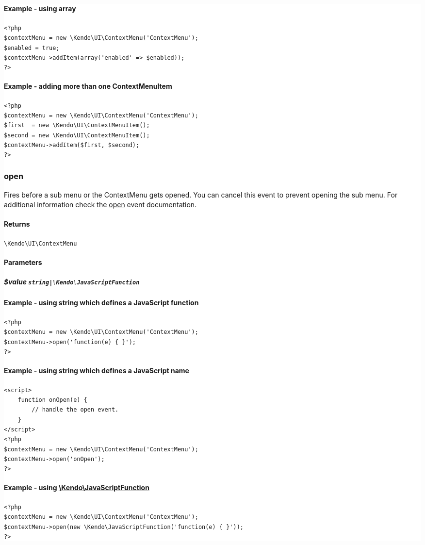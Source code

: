 #### Example - using array

    <?php
    $contextMenu = new \Kendo\UI\ContextMenu('ContextMenu');
    $enabled = true;
    $contextMenu->addItem(array('enabled' => $enabled));
    ?>

#### Example - adding more than one ContextMenuItem

    <?php
    $contextMenu = new \Kendo\UI\ContextMenu('ContextMenu');
    $first  = new \Kendo\UI\ContextMenuItem();
    $second = new \Kendo\UI\ContextMenuItem();
    $contextMenu->addItem($first, $second);
    ?>

### open
Fires before a sub menu or the ContextMenu gets opened. You can cancel this event to prevent opening the sub menu.
For additional information check the [open](/api/web/contextmenu#events-open) event documentation.

#### Returns
`\Kendo\UI\ContextMenu`

#### Parameters

##### $value `string|\Kendo\JavaScriptFunction`

#### Example - using string which defines a JavaScript function

    <?php
    $contextMenu = new \Kendo\UI\ContextMenu('ContextMenu');
    $contextMenu->open('function(e) { }');
    ?>

#### Example - using string which defines a JavaScript name
    <script>
        function onOpen(e) {
            // handle the open event.
        }
    </script>
    <?php
    $contextMenu = new \Kendo\UI\ContextMenu('ContextMenu');
    $contextMenu->open('onOpen');
    ?>

#### Example - using [\Kendo\JavaScriptFunction](/api/wrappers/php/kendo/javascriptfunction)

    <?php
    $contextMenu = new \Kendo\UI\ContextMenu('ContextMenu');
    $contextMenu->open(new \Kendo\JavaScriptFunction('function(e) { }'));
    ?>
